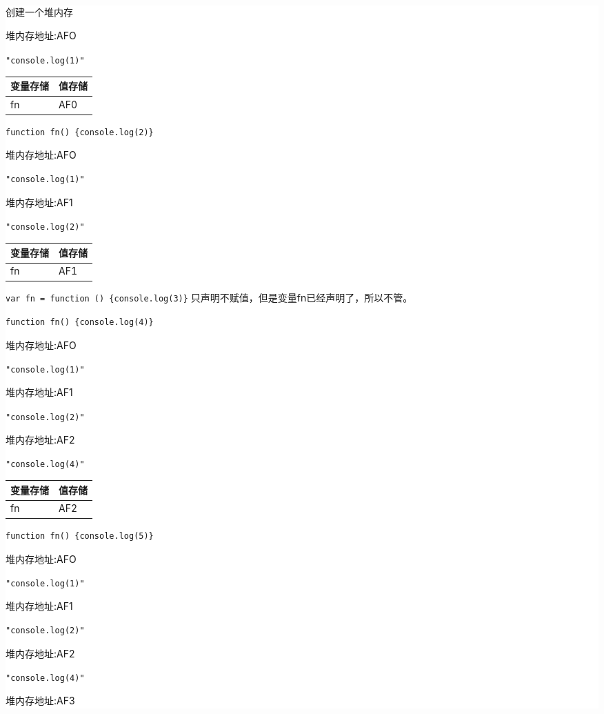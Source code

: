 创建一个堆内存 

堆内存地址:AFO

`"console.log(1)"`

| 变量存储 | 值存储 |
| -------- | ------ |
| fn       | AF0    |

`function fn() {console.log(2)}`


堆内存地址:AFO

`"console.log(1)"`

堆内存地址:AF1

`"console.log(2)"`


| 变量存储 | 值存储 |
| -------- | ------ |
| fn       | AF1    |

`var fn = function () {console.log(3)}`
只声明不赋值，但是变量fn已经声明了，所以不管。

`function fn() {console.log(4)}`

堆内存地址:AFO

`"console.log(1)"`

堆内存地址:AF1

`"console.log(2)"`

堆内存地址:AF2

`"console.log(4)"`

| 变量存储 | 值存储 |
| -------- | ------ |
| fn       | AF2    |

`function fn() {console.log(5)}`

堆内存地址:AFO

`"console.log(1)"`

堆内存地址:AF1

`"console.log(2)"`

堆内存地址:AF2

`"console.log(4)"`

堆内存地址:AF3
